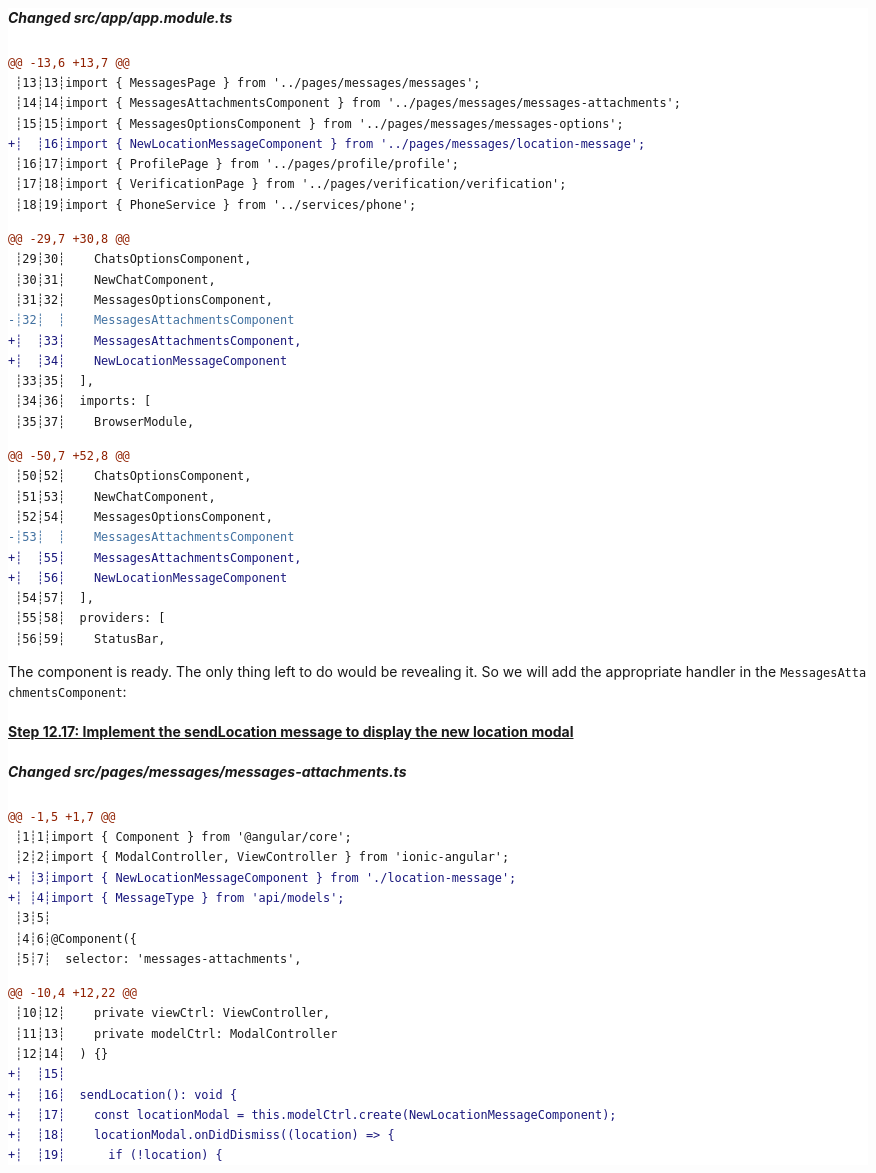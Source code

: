 ##### Changed src&#x2F;app&#x2F;app.module.ts
```diff
@@ -13,6 +13,7 @@
 ┊13┊13┊import { MessagesPage } from '../pages/messages/messages';
 ┊14┊14┊import { MessagesAttachmentsComponent } from '../pages/messages/messages-attachments';
 ┊15┊15┊import { MessagesOptionsComponent } from '../pages/messages/messages-options';
+┊  ┊16┊import { NewLocationMessageComponent } from '../pages/messages/location-message';
 ┊16┊17┊import { ProfilePage } from '../pages/profile/profile';
 ┊17┊18┊import { VerificationPage } from '../pages/verification/verification';
 ┊18┊19┊import { PhoneService } from '../services/phone';
```
```diff
@@ -29,7 +30,8 @@
 ┊29┊30┊    ChatsOptionsComponent,
 ┊30┊31┊    NewChatComponent,
 ┊31┊32┊    MessagesOptionsComponent,
-┊32┊  ┊    MessagesAttachmentsComponent
+┊  ┊33┊    MessagesAttachmentsComponent,
+┊  ┊34┊    NewLocationMessageComponent
 ┊33┊35┊  ],
 ┊34┊36┊  imports: [
 ┊35┊37┊    BrowserModule,
```
```diff
@@ -50,7 +52,8 @@
 ┊50┊52┊    ChatsOptionsComponent,
 ┊51┊53┊    NewChatComponent,
 ┊52┊54┊    MessagesOptionsComponent,
-┊53┊  ┊    MessagesAttachmentsComponent
+┊  ┊55┊    MessagesAttachmentsComponent,
+┊  ┊56┊    NewLocationMessageComponent
 ┊54┊57┊  ],
 ┊55┊58┊  providers: [
 ┊56┊59┊    StatusBar,
```

[}]: #

The component is ready. The only thing left to do would be revealing it. So we will add the appropriate handler in the `MessagesAttachmentsComponent`:

[{]: <helper> (diffStep "12.17")

#### [Step 12.17: Implement the sendLocation message to display the new location modal](https://github.com/Urigo/Ionic2CLI-Meteor-WhatsApp/commit/079f595d)

##### Changed src&#x2F;pages&#x2F;messages&#x2F;messages-attachments.ts
```diff
@@ -1,5 +1,7 @@
 ┊1┊1┊import { Component } from '@angular/core';
 ┊2┊2┊import { ModalController, ViewController } from 'ionic-angular';
+┊ ┊3┊import { NewLocationMessageComponent } from './location-message';
+┊ ┊4┊import { MessageType } from 'api/models';
 ┊3┊5┊
 ┊4┊6┊@Component({
 ┊5┊7┊  selector: 'messages-attachments',
```
```diff
@@ -10,4 +12,22 @@
 ┊10┊12┊    private viewCtrl: ViewController,
 ┊11┊13┊    private modelCtrl: ModalController
 ┊12┊14┊  ) {}
+┊  ┊15┊
+┊  ┊16┊  sendLocation(): void {
+┊  ┊17┊    const locationModal = this.modelCtrl.create(NewLocationMessageComponent);
+┊  ┊18┊    locationModal.onDidDismiss((location) => {
+┊  ┊19┊      if (!location) {
```

[{]: <helper> (diffStep "12.3")
[{]: <helper> (diffStep "12.4")
[{]: <helper> (diffStep "12.5")
[{]: <helper> (diffStep "12.6")
[{]: <helper> (diffStep "12.7")
[{]: <helper> (diffStep "12.8")
[{]: <helper> (diffStep "12.9")
[{]: <helper> (diffStep "12.10")
[{]: <helper> (diffStep "12.11")
[{]: <helper> (diffStep "12.12")
[{]: <helper> (diffStep "12.13")
[{]: <helper> (diffStep "12.14")
[{]: <helper> (diffStep "12.15")
[{]: <helper> (diffStep "12.16")
[{]: <helper> (diffStep "12.18")
[{]: <helper> (diffStep "12.19")
[{]: <helper> (diffStep "12.20")
[{]: <helper> (diffStep "12.21")
[{]: <helper> (diffStep "12.22")
[{]: <helper> (diffStep "12.23")
[{]: <helper> (navStep nextRef="https://angular-meteor.com/tutorials/whatsapp2/ionic/file-upload" prevRef="https://angular-meteor.com/tutorials/whatsapp2/ionic/android-testing")
